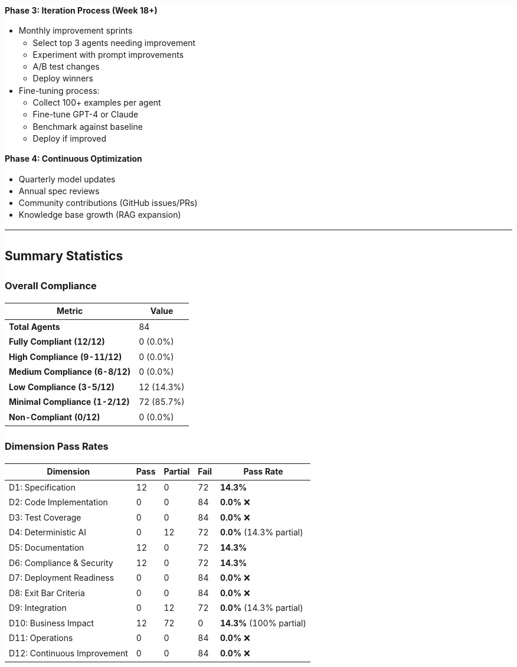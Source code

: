 **Phase 3: Iteration Process (Week 18+)**
- Monthly improvement sprints
  - Select top 3 agents needing improvement
  - Experiment with prompt improvements
  - A/B test changes
  - Deploy winners
- Fine-tuning process:
  - Collect 100+ examples per agent
  - Fine-tune GPT-4 or Claude
  - Benchmark against baseline
  - Deploy if improved

**Phase 4: Continuous Optimization**
- Quarterly model updates
- Annual spec reviews
- Community contributions (GitHub issues/PRs)
- Knowledge base growth (RAG expansion)

---

## Summary Statistics

### Overall Compliance

| Metric | Value |
|--------|-------|
| **Total Agents** | 84 |
| **Fully Compliant (12/12)** | 0 (0.0%) |
| **High Compliance (9-11/12)** | 0 (0.0%) |
| **Medium Compliance (6-8/12)** | 0 (0.0%) |
| **Low Compliance (3-5/12)** | 12 (14.3%) |
| **Minimal Compliance (1-2/12)** | 72 (85.7%) |
| **Non-Compliant (0/12)** | 0 (0.0%) |

### Dimension Pass Rates

| Dimension | Pass | Partial | Fail | Pass Rate |
|-----------|------|---------|------|-----------|
| D1: Specification | 12 | 0 | 72 | **14.3%** |
| D2: Code Implementation | 0 | 0 | 84 | **0.0%** ❌ |
| D3: Test Coverage | 0 | 0 | 84 | **0.0%** ❌ |
| D4: Deterministic AI | 0 | 12 | 72 | **0.0%** (14.3% partial) |
| D5: Documentation | 12 | 0 | 72 | **14.3%** |
| D6: Compliance & Security | 12 | 0 | 72 | **14.3%** |
| D7: Deployment Readiness | 0 | 0 | 84 | **0.0%** ❌ |
| D8: Exit Bar Criteria | 0 | 0 | 84 | **0.0%** ❌ |
| D9: Integration | 0 | 12 | 72 | **0.0%** (14.3% partial) |
| D10: Business Impact | 12 | 72 | 0 | **14.3%** (100% partial) |
| D11: Operations | 0 | 0 | 84 | **0.0%** ❌ |
| D12: Continuous Improvement | 0 | 0 | 84 | **0.0%** ❌ |
